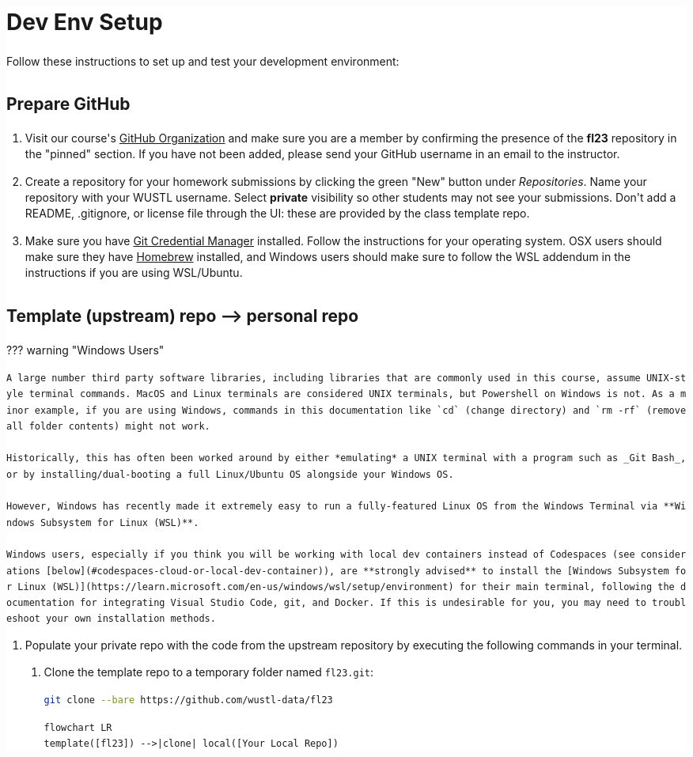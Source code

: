 # Dev Env Setup

Follow these instructions to set up and test your development environment:

## Prepare GitHub

1. Visit our course's [GitHub Organization](https://github.com/wustl-data) and make sure you are a member by confirming the presence of the **fl23** repository in the "pinned" section. If you have not been added, please send your GitHub username in an email to the instructor.

2. Create a repository for your homework submissions by clicking the green "New" button under *Repositories*. Name your repository with your WUSTL username. Select **private** visibility so other students may not see your submissions. Don't add a README, .gitignore, or license file through the UI: these are provided by the class template repo.

3. Make sure you have [Git Credential Manager](https://github.com/git-ecosystem/git-credential-manager/blob/release/docs/install.md) installed. Follow the instructions for your operating system. OSX users should make sure they have [Homebrew](https://brew.sh/) installed, and Windows users should make sure to follow the WSL addendum in the instructions if you are using WSL/Ubuntu.

## Template (upstream) repo --> personal repo


??? warning "Windows Users"

    A large number third party software libraries, including libraries that are commonly used in this course, assume UNIX-style terminal commands. MacOS and Linux terminals are considered UNIX terminals, but Powershell on Windows is not. As a minor example, if you are using Windows, commands in this documentation like `cd` (change directory) and `rm -rf` (remove all folder contents) might not work.

    Historically, this has often been worked around by either *emulating* a UNIX terminal with a program such as _Git Bash_, or by installing/dual-booting a full Linux/Ubuntu OS alongside your Windows OS.

    However, Windows has recently made it extremely easy to run a fully-featured Linux OS from the Windows Terminal via **Windows Subsystem for Linux (WSL)**.

    Windows users, especially if you think you will be working with local dev containers instead of Codespaces (see considerations [below](#codespaces-cloud-or-local-dev-container)), are **strongly advised** to install the [Windows Subsystem for Linux (WSL)](https://learn.microsoft.com/en-us/windows/wsl/setup/environment) for their main terminal, following the documentation for integrating Visual Studio Code, git, and Docker. If this is undesirable for you, you may need to troubleshoot your own installation methods.

1. Populate your private repo with the code from the upstream repository by executing the following commands in your terminal.

    1. Clone the template repo to a temporary folder named `fl23.git`:

        ```bash
        git clone --bare https://github.com/wustl-data/fl23
        ```

        ```mermaid
        flowchart LR
        template([fl23]) -->|clone| local([Your Local Repo])
        ```
